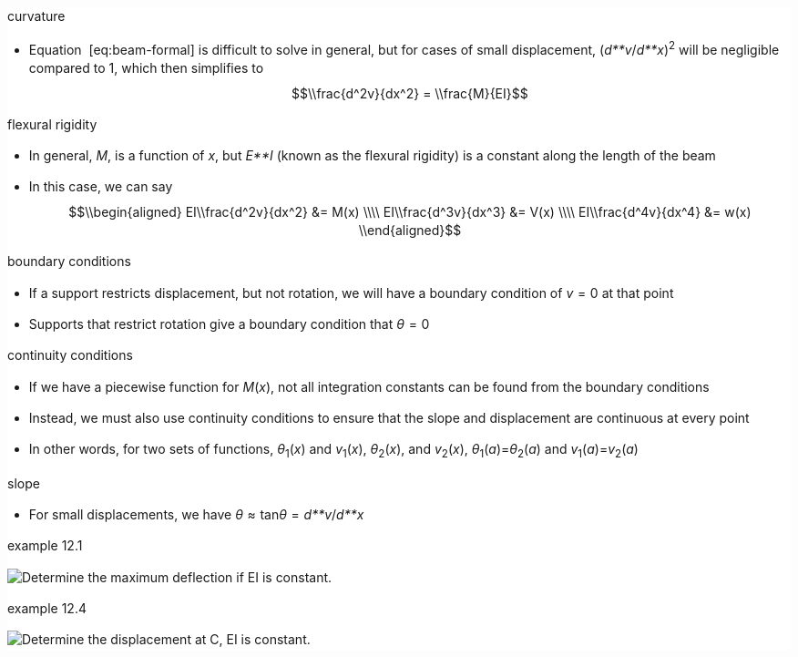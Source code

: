 <span>curvature</span>

-   Equation  \[eq:beam-formal\] is difficult to solve in general, but for cases of small displacement, (*d**v*/*d**x*)<sup>2</sup> will be negligible compared to 1, which then simplifies to
    $$\\frac{d^2v}{dx^2} = \\frac{M}{EI}$$

<span>flexural rigidity</span>

-   In general, *M*, is a function of *x*, but *E**I* (known as the flexural rigidity) is a constant along the length of the beam

-   In this case, we can say
    $$\\begin{aligned}
                EI\\frac{d^2v}{dx^2} &= M(x) \\\\
                EI\\frac{d^3v}{dx^3} &= V(x) \\\\
                EI\\frac{d^4v}{dx^4} &= w(x)
            \\end{aligned}$$

<span>boundary conditions</span>

-   If a support restricts displacement, but not rotation, we will have a boundary condition of *v* = 0 at that point

-   Supports that restrict rotation give a boundary condition that *θ* = 0

<span>continuity conditions</span>

-   If we have a piecewise function for *M*(*x*), not all integration constants can be found from the boundary conditions

-   Instead, we must also use continuity conditions to ensure that the slope and displacement are continuous at every point

-   In other words, for two sets of functions, *θ*<sub>1</sub>(*x*) and *v*<sub>1</sub>(*x*), *θ*<sub>2</sub>(*x*), and *v*<sub>2</sub>(*x*), *θ*<sub>1</sub>(*a*)=*θ*<sub>2</sub>(*a*) and *v*<sub>1</sub>(*a*)=*v*<sub>2</sub>(*a*)

<span>slope</span>

-   For small displacements, we have
    *θ* ≈ tan*θ* = *d**v*/*d**x*

<span>example 12.1</span>

<img src="../figures/example-12-1" alt="Determine the maximum deflection if EI is constant." style="width:70.0%" />

<span>example 12.4</span>

<img src="../figures/example-12-4" alt="Determine the displacement at C, EI is constant." style="width:70.0%" />

